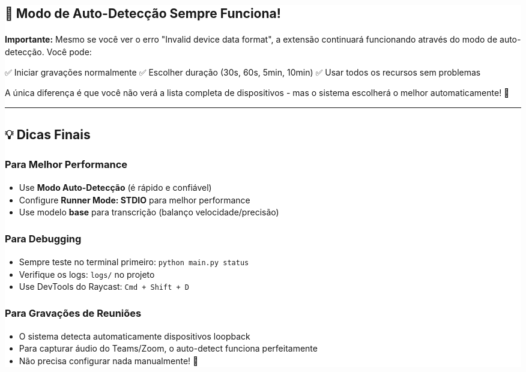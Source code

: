 
## 🎯 Modo de Auto-Detecção Sempre Funciona!

**Importante:** Mesmo se você ver o erro "Invalid device data format", a extensão continuará funcionando através do modo de auto-detecção. Você pode:

✅ Iniciar gravações normalmente
✅ Escolher duração (30s, 60s, 5min, 10min)
✅ Usar todos os recursos sem problemas

A única diferença é que você não verá a lista completa de dispositivos - mas o sistema escolherá o melhor automaticamente! 🎊

---

## 💡 Dicas Finais

### Para Melhor Performance
- Use **Modo Auto-Detecção** (é rápido e confiável)
- Configure **Runner Mode: STDIO** para melhor performance
- Use modelo **base** para transcrição (balanço velocidade/precisão)

### Para Debugging
- Sempre teste no terminal primeiro: `python main.py status`
- Verifique os logs: `logs/` no projeto
- Use DevTools do Raycast: `Cmd + Shift + D`

### Para Gravações de Reuniões
- O sistema detecta automaticamente dispositivos loopback
- Para capturar áudio do Teams/Zoom, o auto-detect funciona perfeitamente
- Não precisa configurar nada manualmente! 🎉
